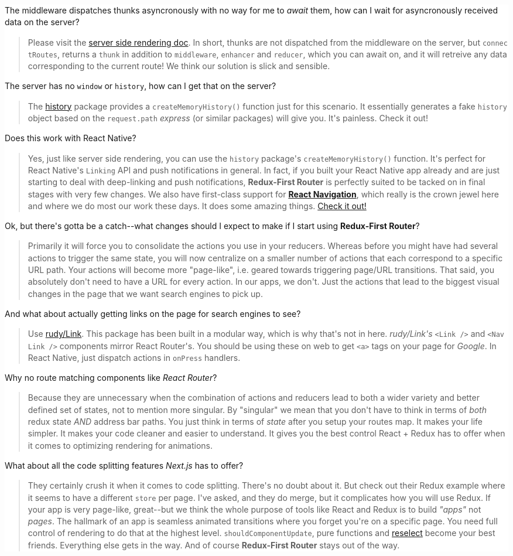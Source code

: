 The middleware dispatches thunks asyncronously with no way for me to *await* them, how can I wait for asyncronously received data on the server?
> Please visit the [server side rendering doc](./docs/server-rendering.md). In short,
thunks are not dispatched from the middleware on the server, but `connectRoutes`, returns a `thunk` in addition to `middleware`, `enhancer` and `reducer`,
which you can await on, and it will retreive any data corresponding to the current route! We think our solution is slick and sensible.

The server has no `window` or `history`, how can I get that on the server?
> The [history](https://github.com/ReactTraining/history) package provides a `createMemoryHistory()` function just for this scenario.
It essentially generates a fake `history` object based on the `request.path` *express* (or similar packages) will give you. It's painless. Check it out!

Does this work with React Native?
> Yes, just like server side rendering, you can use the `history` package's `createMemoryHistory()` function. It's perfect for React Native's `Linking` API and push notifications in general. In fact, 
if you built your React Native app already and are just starting to deal with deep-linking and push notifications, **Redux-First Router**
is perfectly suited to be tacked on in final stages with very few changes. We also have first-class support for [**React Navigation**](./docs/react-native.md#first-class-react-navigation-support), which really is the crown jewel here and where we do most our work these days. It does some amazing things. [Check it out!](./docs/react-native.md#first-class-react-navigation-support)

Ok, but there's gotta be a catch--what changes should I expect to make if I start using **Redux-First Router**?
> Primarily it will force you to consolidate the actions you use in your reducers. Whereas before you might have had
several actions to trigger the same state, you will now centralize on a smaller number of actions that each correspond 
to a specific URL path. Your actions will become more "page-like", i.e. geared towards triggering page/URL transitions. 
That said, you absolutely don't need to have a URL for every action. In our apps, we don't. Just the actions that lead
to the biggest visual changes in the page that we want search engines to pick up.

And what about actually getting links on the page for search engines to see?
> Use [rudy/Link](http://github.com/faceyspacey/rudy/Link). This package has been built in a modular way,
which is why that's not in here. *rudy/Link's* `<Link />` and `<NavLink />` components mirror React Router's. You should be using these on web to get `<a>` tags on your page for *Google*. In React Native, just dispatch actions in `onPress` handlers.

Why no route matching components like *React Router*?
> Because they are unnecessary when the combination of actions and reducers lead to both a wider variety and better defined set of states, not to mention
more singular. By "singular" we mean that you don't have to think in terms of *both* redux state *AND* address bar paths. You just think
in terms of *state* after you setup your routes map. It makes your life simpler. It makes your code cleaner and easier to understand. It gives you the best control
React + Redux has to offer when it comes to optimizing rendering for animations. 

What about all the code splitting features *Next.js* has to offer?
> They certainly crush it when it comes to code splitting. There's no doubt about it. But check out their Redux example
where it seems to have a different `store` per page. I've asked, and they do merge, but it complicates how you will use Redux. If your app is 
very page-like, great--but we think the whole purpose of tools like React and Redux is to build *"apps"* not *pages*. 
The hallmark of an app is seamless animated transitions where you forget you're on a specific page. You need full
control of rendering to do that at the highest level. `shouldComponentUpdate`, pure functions and [reselect](https://github.com/reactjs/reselect)
become your best friends. Everything else gets in the way. And of course **Redux-First Router** stays out of the way.